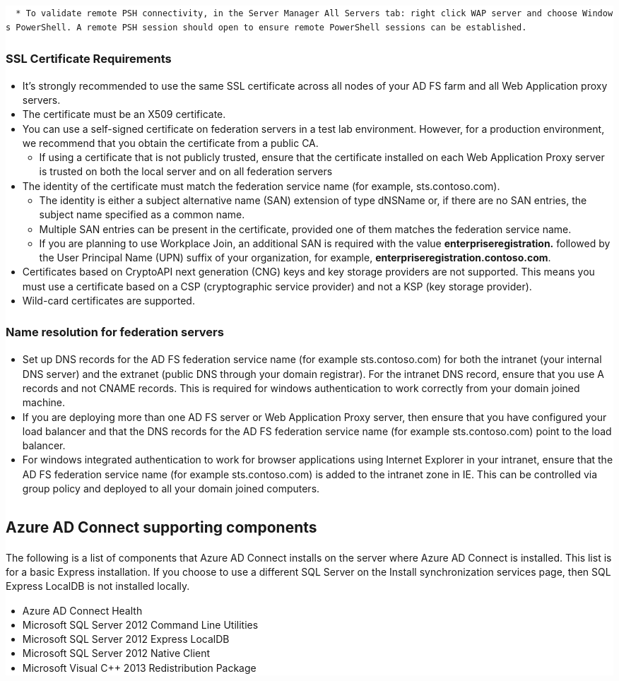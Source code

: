       * To validate remote PSH connectivity, in the Server Manager All Servers tab: right click WAP server and choose Windows PowerShell. A remote PSH session should open to ensure remote PowerShell sessions can be established.

### SSL Certificate Requirements
* It’s strongly recommended to use the same SSL certificate across all nodes of your AD FS farm and all Web Application proxy servers.
* The certificate must be an X509 certificate.
* You can use a self-signed certificate on federation servers in a test lab environment. However, for a production environment, we recommend that you obtain the certificate from a public CA.
  * If using a certificate that is not publicly trusted, ensure that the certificate installed on each Web Application Proxy server is trusted on both the local server and on all federation servers
* The identity of the certificate must match the federation service name (for example, sts.contoso.com).
  * The identity is either a subject alternative name (SAN) extension of type dNSName or, if there are no SAN entries, the subject name specified as a common name.  
  * Multiple SAN entries can be present in the certificate, provided one of them matches the federation service name.
  * If you are planning to use Workplace Join, an additional SAN is required with the value **enterpriseregistration.** followed by the User Principal Name (UPN) suffix of your organization, for example, **enterpriseregistration.contoso.com**.
* Certificates based on CryptoAPI next generation (CNG) keys and key storage providers are not supported. This means you must use a certificate based on a CSP (cryptographic service provider) and not a KSP (key storage provider).
* Wild-card certificates are supported.

### Name resolution for federation servers
* Set up DNS records for the AD FS federation service name (for example sts.contoso.com) for both the intranet (your internal DNS server) and the extranet (public DNS through your domain registrar). For the intranet DNS record, ensure that you use A records and not CNAME records. This is required for windows authentication to work correctly from your domain joined machine.
* If you are deploying more than one AD FS server or Web Application Proxy server, then ensure that you have configured your load balancer and that the DNS records for the AD FS federation service name (for example sts.contoso.com) point to the load balancer.
* For windows integrated authentication to work for browser applications using Internet Explorer in your intranet, ensure that the AD FS federation service name (for example sts.contoso.com) is added to the intranet zone in IE. This can be controlled via group policy and deployed to all your domain joined computers.

## Azure AD Connect supporting components
The following is a list of components that Azure AD Connect installs on the server where Azure AD Connect is installed. This list is for a basic Express installation. If you choose to use a different SQL Server on the Install synchronization services page, then SQL Express LocalDB is not installed locally.

* Azure AD Connect Health
* Microsoft SQL Server 2012 Command Line Utilities
* Microsoft SQL Server 2012 Express LocalDB
* Microsoft SQL Server 2012 Native Client
* Microsoft Visual C++ 2013 Redistribution Package
